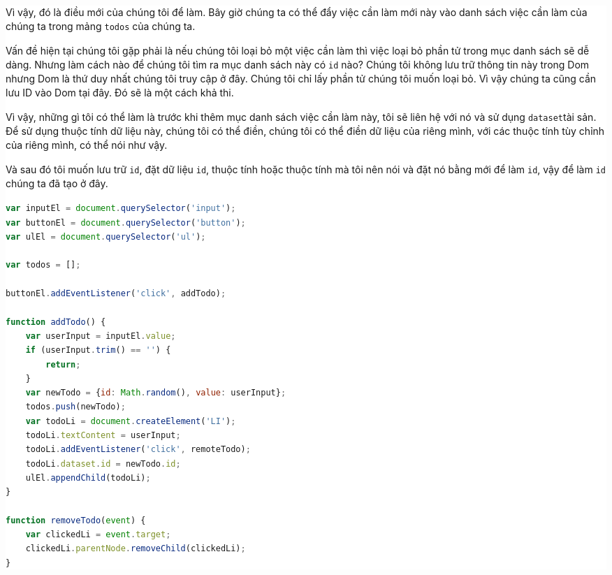 Vì vậy, đó là điều mới của chúng tôi để làm.
Bây giờ chúng ta có thể đẩy việc cần làm mới này vào danh sách việc cần làm của chúng ta trong mảng `todos` của chúng
ta.

Vấn đề hiện tại chúng tôi gặp phải là nếu chúng tôi loại bỏ một việc cần làm thì việc loại bỏ phần tử trong mục danh
sách sẽ dễ dàng.
Nhưng làm cách nào để chúng tôi tìm ra mục danh sách này có `id` nào? Chúng tôi không lưu trữ thông tin này trong Dom
nhưng Dom là thứ duy nhất chúng tôi truy cập ở đây. Chúng tôi chỉ lấy phần tử chúng tôi muốn loại bỏ.
Vì vậy chúng ta cũng cần lưu ID vào Dom tại đây.
Đó sẽ là một cách khả thi.

Vì vậy, những gì tôi có thể làm là trước khi thêm mục danh sách việc cần làm này, tôi sẽ liên hệ với nó và sử
dụng `dataset`tài sản. Để sử dụng thuộc tính dữ liệu này, chúng tôi có thể điền, chúng tôi có thể điền dữ liệu của riêng
mình, với các thuộc tính tùy chỉnh của riêng mình, có thể nói như vậy.

Và sau đó tôi muốn lưu trữ `id`, đặt dữ liệu `id`, thuộc tính hoặc thuộc tính mà tôi nên nói và đặt nó bằng mới để
làm `id`, vậy để làm `id` chúng ta đã tạo ở đây.

```javascript
var inputEl = document.querySelector('input');
var buttonEl = document.querySelector('button');
var ulEl = document.querySelector('ul');

var todos = [];

buttonEl.addEventListener('click', addTodo);

function addTodo() {
    var userInput = inputEl.value;
    if (userInput.trim() == '') {
        return;
    }
    var newTodo = {id: Math.random(), value: userInput};
    todos.push(newTodo);
    var todoLi = document.createElement('LI');
    todoLi.textContent = userInput;
    todoLi.addEventListener('click', remoteTodo);
    todoLi.dataset.id = newTodo.id;
    ulEl.appendChild(todoLi);
}

function removeTodo(event) {
    var clickedLi = event.target;
    clickedLi.parentNode.removeChild(clickedLi);
}
```
